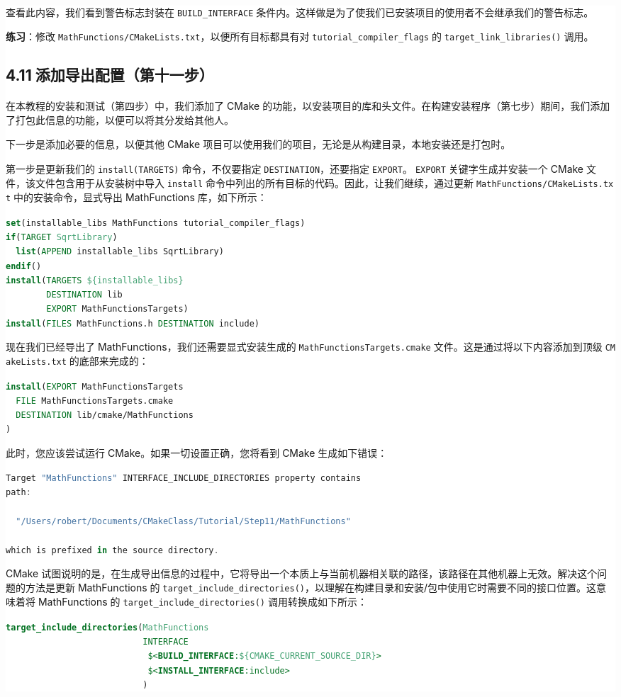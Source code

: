 查看此内容，我们看到警告标志封装在 `BUILD_INTERFACE` 条件内。这样做是为了使我们已安装项目的使用者不会继承我们的警告标志。

**练习**：修改 `MathFunctions/CMakeLists.txt`，以便所有目标都具有对 `tutorial_compiler_flags` 的 `target_link_libraries()` 调用。

## 4.11 添加导出配置（第十一步）

在本教程的安装和测试（第四步）中，我们添加了 CMake 的功能，以安装项目的库和头文件。在构建安装程序（第七步）期间，我们添加了打包此信息的功能，以便可以将其分发给其他人。

下一步是添加必要的信息，以便其他 CMake 项目可以使用我们的项目，无论是从构建目录，本地安装还是打包时。

第一步是更新我们的 `install(TARGETS)` 命令，不仅要指定 `DESTINATION`，还要指定 `EXPORT`。 `EXPORT` 关键字生成并安装一个 CMake 文件，该文件包含用于从安装树中导入 `install` 命令中列出的所有目标的代码。因此，让我们继续，通过更新 `MathFunctions/CMakeLists.txt` 中的安装命令，显式导出 MathFunctions 库，如下所示：

```cmake
set(installable_libs MathFunctions tutorial_compiler_flags)
if(TARGET SqrtLibrary)
  list(APPEND installable_libs SqrtLibrary)
endif()
install(TARGETS ${installable_libs}
        DESTINATION lib
        EXPORT MathFunctionsTargets)
install(FILES MathFunctions.h DESTINATION include)
```

现在我们已经导出了 MathFunctions，我们还需要显式安装生成的 `MathFunctionsTargets.cmake` 文件。这是通过将以下内容添加到顶级 `CMakeLists.txt` 的底部来完成的：

```cmake
install(EXPORT MathFunctionsTargets
  FILE MathFunctionsTargets.cmake
  DESTINATION lib/cmake/MathFunctions
)
```

此时，您应该尝试运行 CMake。如果一切设置正确，您将看到 CMake 生成如下错误：

```powershell
Target "MathFunctions" INTERFACE_INCLUDE_DIRECTORIES property contains
path:

  "/Users/robert/Documents/CMakeClass/Tutorial/Step11/MathFunctions"

which is prefixed in the source directory.
```

CMake 试图说明的是，在生成导出信息的过程中，它将导出一个本质上与当前机器相关联的路径，该路径在其他机器上无效。解决这个问题的方法是更新 MathFunctions 的 `target_include_directories()`，以理解在构建目录和安装/包中使用它时需要不同的接口位置。这意味着将 MathFunctions 的 `target_include_directories()` 调用转换成如下所示：

```cmake
target_include_directories(MathFunctions
                           INTERFACE
                            $<BUILD_INTERFACE:${CMAKE_CURRENT_SOURCE_DIR}>
                            $<INSTALL_INTERFACE:include>
                           )
```
